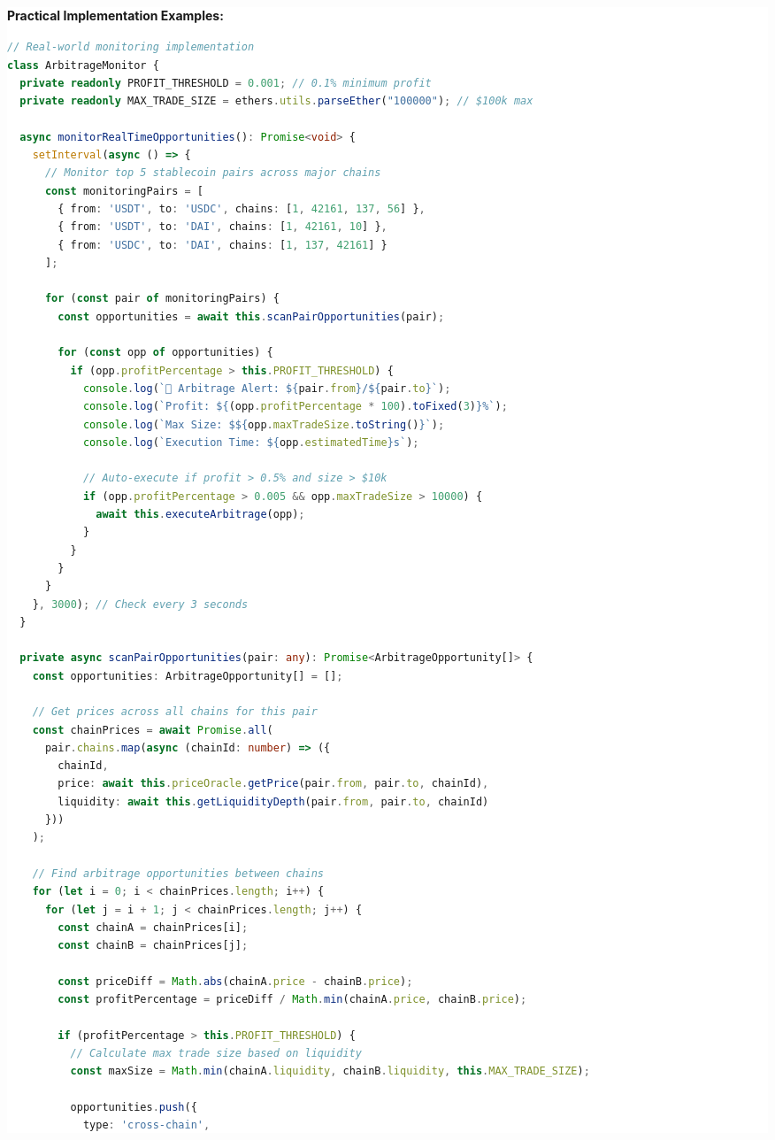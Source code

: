 **Practical Implementation Examples:**

```typescript
// Real-world monitoring implementation
class ArbitrageMonitor {
  private readonly PROFIT_THRESHOLD = 0.001; // 0.1% minimum profit
  private readonly MAX_TRADE_SIZE = ethers.utils.parseEther("100000"); // $100k max
  
  async monitorRealTimeOpportunities(): Promise<void> {
    setInterval(async () => {
      // Monitor top 5 stablecoin pairs across major chains
      const monitoringPairs = [
        { from: 'USDT', to: 'USDC', chains: [1, 42161, 137, 56] },
        { from: 'USDT', to: 'DAI', chains: [1, 42161, 10] },
        { from: 'USDC', to: 'DAI', chains: [1, 137, 42161] }
      ];
      
      for (const pair of monitoringPairs) {
        const opportunities = await this.scanPairOpportunities(pair);
        
        for (const opp of opportunities) {
          if (opp.profitPercentage > this.PROFIT_THRESHOLD) {
            console.log(`🚨 Arbitrage Alert: ${pair.from}/${pair.to}`);
            console.log(`Profit: ${(opp.profitPercentage * 100).toFixed(3)}%`);
            console.log(`Max Size: $${opp.maxTradeSize.toString()}`);
            console.log(`Execution Time: ${opp.estimatedTime}s`);
            
            // Auto-execute if profit > 0.5% and size > $10k
            if (opp.profitPercentage > 0.005 && opp.maxTradeSize > 10000) {
              await this.executeArbitrage(opp);
            }
          }
        }
      }
    }, 3000); // Check every 3 seconds
  }
  
  private async scanPairOpportunities(pair: any): Promise<ArbitrageOpportunity[]> {
    const opportunities: ArbitrageOpportunity[] = [];
    
    // Get prices across all chains for this pair
    const chainPrices = await Promise.all(
      pair.chains.map(async (chainId: number) => ({
        chainId,
        price: await this.priceOracle.getPrice(pair.from, pair.to, chainId),
        liquidity: await this.getLiquidityDepth(pair.from, pair.to, chainId)
      }))
    );
    
    // Find arbitrage opportunities between chains
    for (let i = 0; i < chainPrices.length; i++) {
      for (let j = i + 1; j < chainPrices.length; j++) {
        const chainA = chainPrices[i];
        const chainB = chainPrices[j];
        
        const priceDiff = Math.abs(chainA.price - chainB.price);
        const profitPercentage = priceDiff / Math.min(chainA.price, chainB.price);
        
        if (profitPercentage > this.PROFIT_THRESHOLD) {
          // Calculate max trade size based on liquidity
          const maxSize = Math.min(chainA.liquidity, chainB.liquidity, this.MAX_TRADE_SIZE);
          
          opportunities.push({
            type: 'cross-chain',
```